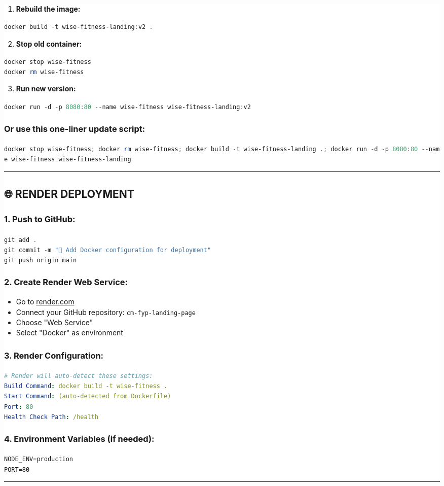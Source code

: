 1. **Rebuild the image:**
```powershell
docker build -t wise-fitness-landing:v2 .
```

2. **Stop old container:**
```powershell
docker stop wise-fitness
docker rm wise-fitness
```

3. **Run new version:**
```powershell
docker run -d -p 8080:80 --name wise-fitness wise-fitness-landing:v2
```

### Or use this one-liner update script:
```powershell
docker stop wise-fitness; docker rm wise-fitness; docker build -t wise-fitness-landing .; docker run -d -p 8080:80 --name wise-fitness wise-fitness-landing
```

---

## 🌐 RENDER DEPLOYMENT

### 1. Push to GitHub:
```powershell
git add .
git commit -m "🐳 Add Docker configuration for deployment"
git push origin main
```

### 2. Create Render Web Service:
- Go to [render.com](https://render.com)
- Connect your GitHub repository: `cm-fyp-landing-page`
- Choose "Web Service"
- Select "Docker" as environment

### 3. Render Configuration:
```yaml
# Render will auto-detect these settings:
Build Command: docker build -t wise-fitness .
Start Command: (auto-detected from Dockerfile)
Port: 80
Health Check Path: /health
```

### 4. Environment Variables (if needed):
```
NODE_ENV=production
PORT=80
```

---